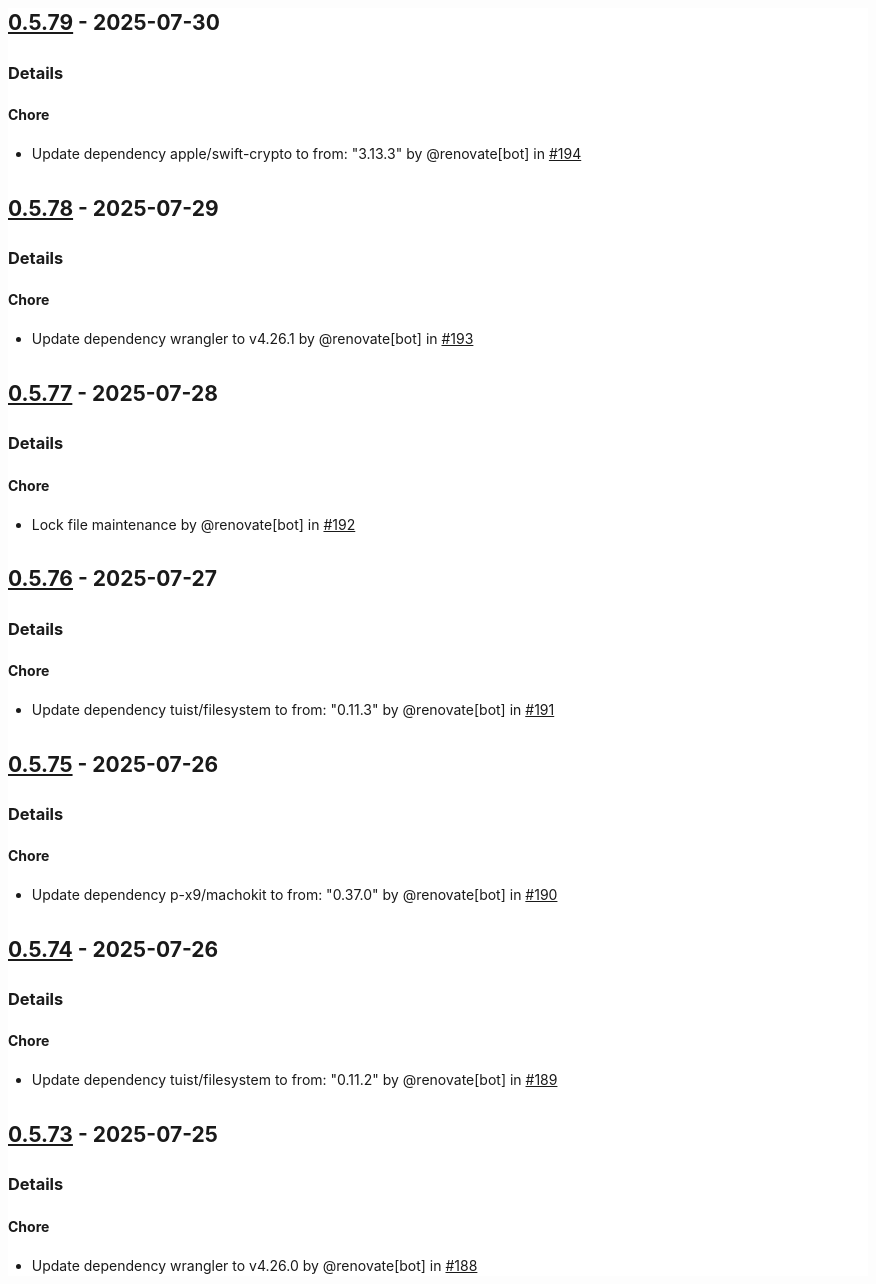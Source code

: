 ## [0.5.79] - 2025-07-30
### Details
#### Chore
- Update dependency apple/swift-crypto to from: "3.13.3" by @renovate[bot] in [#194](https://github.com/tuist/Rosalind/pull/194)

## [0.5.78] - 2025-07-29
### Details
#### Chore
- Update dependency wrangler to v4.26.1 by @renovate[bot] in [#193](https://github.com/tuist/Rosalind/pull/193)

## [0.5.77] - 2025-07-28
### Details
#### Chore
- Lock file maintenance by @renovate[bot] in [#192](https://github.com/tuist/Rosalind/pull/192)

## [0.5.76] - 2025-07-27
### Details
#### Chore
- Update dependency tuist/filesystem to from: "0.11.3" by @renovate[bot] in [#191](https://github.com/tuist/Rosalind/pull/191)

## [0.5.75] - 2025-07-26
### Details
#### Chore
- Update dependency p-x9/machokit to from: "0.37.0" by @renovate[bot] in [#190](https://github.com/tuist/Rosalind/pull/190)

## [0.5.74] - 2025-07-26
### Details
#### Chore
- Update dependency tuist/filesystem to from: "0.11.2" by @renovate[bot] in [#189](https://github.com/tuist/Rosalind/pull/189)

## [0.5.73] - 2025-07-25
### Details
#### Chore
- Update dependency wrangler to v4.26.0 by @renovate[bot] in [#188](https://github.com/tuist/Rosalind/pull/188)


[0.6.4]: https://github.com/tuist/Rosalind/compare/0.6.3..0.6.4
[0.6.3]: https://github.com/tuist/Rosalind/compare/0.6.2..0.6.3
[0.6.2]: https://github.com/tuist/Rosalind/compare/0.6.1..0.6.2
[0.6.1]: https://github.com/tuist/Rosalind/compare/0.6.0..0.6.1
[0.6.0]: https://github.com/tuist/Rosalind/compare/0.5.129..0.6.0
[0.5.129]: https://github.com/tuist/Rosalind/compare/0.5.128..0.5.129
[0.5.128]: https://github.com/tuist/Rosalind/compare/0.5.127..0.5.128
[0.5.127]: https://github.com/tuist/Rosalind/compare/0.5.126..0.5.127
[0.5.126]: https://github.com/tuist/Rosalind/compare/0.5.125..0.5.126
[0.5.125]: https://github.com/tuist/Rosalind/compare/0.5.124..0.5.125
[0.5.124]: https://github.com/tuist/Rosalind/compare/0.5.123..0.5.124
[0.5.123]: https://github.com/tuist/Rosalind/compare/0.5.122..0.5.123
[0.5.122]: https://github.com/tuist/Rosalind/compare/0.5.121..0.5.122
[0.5.121]: https://github.com/tuist/Rosalind/compare/0.5.120..0.5.121
[0.5.120]: https://github.com/tuist/Rosalind/compare/0.5.119..0.5.120
[0.5.119]: https://github.com/tuist/Rosalind/compare/0.5.118..0.5.119
[0.5.118]: https://github.com/tuist/Rosalind/compare/0.5.117..0.5.118
[0.5.117]: https://github.com/tuist/Rosalind/compare/0.5.116..0.5.117
[0.5.116]: https://github.com/tuist/Rosalind/compare/0.5.115..0.5.116
[0.5.115]: https://github.com/tuist/Rosalind/compare/0.5.114..0.5.115
[0.5.114]: https://github.com/tuist/Rosalind/compare/0.5.113..0.5.114
[0.5.113]: https://github.com/tuist/Rosalind/compare/0.5.112..0.5.113
[0.5.112]: https://github.com/tuist/Rosalind/compare/0.5.111..0.5.112
[0.5.111]: https://github.com/tuist/Rosalind/compare/0.5.110..0.5.111
[0.5.110]: https://github.com/tuist/Rosalind/compare/0.5.109..0.5.110
[0.5.109]: https://github.com/tuist/Rosalind/compare/0.5.108..0.5.109
[0.5.108]: https://github.com/tuist/Rosalind/compare/0.5.107..0.5.108
[0.5.107]: https://github.com/tuist/Rosalind/compare/0.5.106..0.5.107
[0.5.106]: https://github.com/tuist/Rosalind/compare/0.5.105..0.5.106
[0.5.105]: https://github.com/tuist/Rosalind/compare/0.5.104..0.5.105
[0.5.104]: https://github.com/tuist/Rosalind/compare/0.5.103..0.5.104
[0.5.103]: https://github.com/tuist/Rosalind/compare/0.5.102..0.5.103
[0.5.102]: https://github.com/tuist/Rosalind/compare/0.5.101..0.5.102
[0.5.101]: https://github.com/tuist/Rosalind/compare/0.5.100..0.5.101
[0.5.100]: https://github.com/tuist/Rosalind/compare/0.5.99..0.5.100
[0.5.99]: https://github.com/tuist/Rosalind/compare/0.5.98..0.5.99
[0.5.98]: https://github.com/tuist/Rosalind/compare/0.5.97..0.5.98
[0.5.97]: https://github.com/tuist/Rosalind/compare/0.5.96..0.5.97
[0.5.96]: https://github.com/tuist/Rosalind/compare/0.5.95..0.5.96
[0.5.95]: https://github.com/tuist/Rosalind/compare/0.5.94..0.5.95
[0.5.94]: https://github.com/tuist/Rosalind/compare/0.5.93..0.5.94
[0.5.93]: https://github.com/tuist/Rosalind/compare/0.5.92..0.5.93
[0.5.92]: https://github.com/tuist/Rosalind/compare/0.5.91..0.5.92
[0.5.91]: https://github.com/tuist/Rosalind/compare/0.5.90..0.5.91
[0.5.90]: https://github.com/tuist/Rosalind/compare/0.5.89..0.5.90
[0.5.89]: https://github.com/tuist/Rosalind/compare/0.5.88..0.5.89
[0.5.88]: https://github.com/tuist/Rosalind/compare/0.5.87..0.5.88
[0.5.87]: https://github.com/tuist/Rosalind/compare/0.5.86..0.5.87
[0.5.86]: https://github.com/tuist/Rosalind/compare/0.5.85..0.5.86
[0.5.85]: https://github.com/tuist/Rosalind/compare/0.5.84..0.5.85
[0.5.84]: https://github.com/tuist/Rosalind/compare/0.5.83..0.5.84
[0.5.83]: https://github.com/tuist/Rosalind/compare/0.5.82..0.5.83
[0.5.82]: https://github.com/tuist/Rosalind/compare/0.5.81..0.5.82
[0.5.81]: https://github.com/tuist/Rosalind/compare/0.5.80..0.5.81
[0.5.80]: https://github.com/tuist/Rosalind/compare/0.5.79..0.5.80
[0.5.79]: https://github.com/tuist/Rosalind/compare/0.5.78..0.5.79
[0.5.78]: https://github.com/tuist/Rosalind/compare/0.5.77..0.5.78
[0.5.77]: https://github.com/tuist/Rosalind/compare/0.5.76..0.5.77
[0.5.76]: https://github.com/tuist/Rosalind/compare/0.5.75..0.5.76
[0.5.75]: https://github.com/tuist/Rosalind/compare/0.5.74..0.5.75
[0.5.74]: https://github.com/tuist/Rosalind/compare/0.5.73..0.5.74
[0.5.73]: https://github.com/tuist/Rosalind/compare/0.5.72..0.5.73
[0.5.72]: https://github.com/tuist/Rosalind/compare/0.5.71..0.5.72
[0.5.71]: https://github.com/tuist/Rosalind/compare/0.5.70..0.5.71
[0.5.70]: https://github.com/tuist/Rosalind/compare/0.5.69..0.5.70
[0.5.69]: https://github.com/tuist/Rosalind/compare/0.5.68..0.5.69
[0.5.68]: https://github.com/tuist/Rosalind/compare/0.5.67..0.5.68
[0.5.67]: https://github.com/tuist/Rosalind/compare/0.5.66..0.5.67
[0.5.66]: https://github.com/tuist/Rosalind/compare/0.5.65..0.5.66
[0.5.65]: https://github.com/tuist/Rosalind/compare/0.5.64..0.5.65
[0.5.64]: https://github.com/tuist/Rosalind/compare/0.5.63..0.5.64
[0.5.63]: https://github.com/tuist/Rosalind/compare/0.5.62..0.5.63
[0.5.62]: https://github.com/tuist/Rosalind/compare/0.5.61..0.5.62
[0.5.61]: https://github.com/tuist/Rosalind/compare/0.5.60..0.5.61
[0.5.60]: https://github.com/tuist/Rosalind/compare/0.5.59..0.5.60
[0.5.59]: https://github.com/tuist/Rosalind/compare/0.5.58..0.5.59
[0.5.58]: https://github.com/tuist/Rosalind/compare/0.5.57..0.5.58
[0.5.57]: https://github.com/tuist/Rosalind/compare/0.5.56..0.5.57
[0.5.56]: https://github.com/tuist/Rosalind/compare/0.5.55..0.5.56
[0.5.55]: https://github.com/tuist/Rosalind/compare/0.5.54..0.5.55
[0.5.54]: https://github.com/tuist/Rosalind/compare/0.5.53..0.5.54
[0.5.53]: https://github.com/tuist/Rosalind/compare/0.5.52..0.5.53
[0.5.52]: https://github.com/tuist/Rosalind/compare/0.5.51..0.5.52
[0.5.51]: https://github.com/tuist/Rosalind/compare/0.5.50..0.5.51
[0.5.50]: https://github.com/tuist/Rosalind/compare/0.5.49..0.5.50
[0.5.49]: https://github.com/tuist/Rosalind/compare/0.5.48..0.5.49
[0.5.48]: https://github.com/tuist/Rosalind/compare/0.5.47..0.5.48
[0.5.47]: https://github.com/tuist/Rosalind/compare/0.5.46..0.5.47
[0.5.46]: https://github.com/tuist/Rosalind/compare/0.5.45..0.5.46
[0.5.45]: https://github.com/tuist/Rosalind/compare/0.5.44..0.5.45
[0.5.44]: https://github.com/tuist/Rosalind/compare/0.5.43..0.5.44
[0.5.43]: https://github.com/tuist/Rosalind/compare/0.5.42..0.5.43
[0.5.42]: https://github.com/tuist/Rosalind/compare/0.5.41..0.5.42
[0.5.41]: https://github.com/tuist/Rosalind/compare/0.5.40..0.5.41
[0.5.40]: https://github.com/tuist/Rosalind/compare/0.5.39..0.5.40
[0.5.39]: https://github.com/tuist/Rosalind/compare/0.5.38..0.5.39
[0.5.38]: https://github.com/tuist/Rosalind/compare/0.5.37..0.5.38
[0.5.37]: https://github.com/tuist/Rosalind/compare/0.5.36..0.5.37
[0.5.36]: https://github.com/tuist/Rosalind/compare/0.5.35..0.5.36
[0.5.35]: https://github.com/tuist/Rosalind/compare/0.5.34..0.5.35
[0.5.34]: https://github.com/tuist/Rosalind/compare/0.5.33..0.5.34
[0.5.33]: https://github.com/tuist/Rosalind/compare/0.5.32..0.5.33
[0.5.32]: https://github.com/tuist/Rosalind/compare/0.5.31..0.5.32
[0.5.31]: https://github.com/tuist/Rosalind/compare/0.5.30..0.5.31
[0.5.30]: https://github.com/tuist/Rosalind/compare/0.5.29..0.5.30
[0.5.29]: https://github.com/tuist/Rosalind/compare/0.5.28..0.5.29
[0.5.28]: https://github.com/tuist/Rosalind/compare/0.5.27..0.5.28
[0.5.27]: https://github.com/tuist/Rosalind/compare/0.5.26..0.5.27
[0.5.26]: https://github.com/tuist/Rosalind/compare/0.5.25..0.5.26
[0.5.25]: https://github.com/tuist/Rosalind/compare/0.5.24..0.5.25
[0.5.24]: https://github.com/tuist/Rosalind/compare/0.5.23..0.5.24
[0.5.23]: https://github.com/tuist/Rosalind/compare/0.5.22..0.5.23
[0.5.22]: https://github.com/tuist/Rosalind/compare/0.5.21..0.5.22
[0.5.21]: https://github.com/tuist/Rosalind/compare/0.5.20..0.5.21
[0.5.20]: https://github.com/tuist/Rosalind/compare/0.5.19..0.5.20
[0.5.19]: https://github.com/tuist/Rosalind/compare/0.5.18..0.5.19
[0.5.18]: https://github.com/tuist/Rosalind/compare/0.5.17..0.5.18
[0.5.17]: https://github.com/tuist/Rosalind/compare/0.5.16..0.5.17
[0.5.16]: https://github.com/tuist/Rosalind/compare/0.5.15..0.5.16
[0.5.15]: https://github.com/tuist/Rosalind/compare/0.5.14..0.5.15
[0.5.14]: https://github.com/tuist/Rosalind/compare/0.5.13..0.5.14
[0.5.13]: https://github.com/tuist/Rosalind/compare/0.5.12..0.5.13
[0.5.12]: https://github.com/tuist/Rosalind/compare/0.5.11..0.5.12
[0.5.11]: https://github.com/tuist/Rosalind/compare/0.5.10..0.5.11
[0.5.10]: https://github.com/tuist/Rosalind/compare/0.5.9..0.5.10
[0.5.9]: https://github.com/tuist/Rosalind/compare/0.5.8..0.5.9
[0.5.8]: https://github.com/tuist/Rosalind/compare/0.5.7..0.5.8
[0.5.7]: https://github.com/tuist/Rosalind/compare/0.5.6..0.5.7
[0.5.6]: https://github.com/tuist/Rosalind/compare/0.5.5..0.5.6
[0.5.5]: https://github.com/tuist/Rosalind/compare/0.5.4..0.5.5
[0.5.4]: https://github.com/tuist/Rosalind/compare/0.5.3..0.5.4
[0.5.3]: https://github.com/tuist/Rosalind/compare/0.5.2..0.5.3
[0.5.2]: https://github.com/tuist/Rosalind/compare/0.5.1..0.5.2
[0.5.1]: https://github.com/tuist/Rosalind/compare/0.5.0..0.5.1
[0.5.0]: https://github.com/tuist/Rosalind/compare/0.4.0..0.5.0
[0.4.0]: https://github.com/tuist/Rosalind/compare/0.3.2..0.4.0
[0.3.2]: https://github.com/tuist/Rosalind/compare/0.3.1..0.3.2
[0.3.1]: https://github.com/tuist/Rosalind/compare/0.3.0..0.3.1
[0.3.0]: https://github.com/tuist/Rosalind/compare/0.2.42..0.3.0
[0.2.42]: https://github.com/tuist/Rosalind/compare/0.2.41..0.2.42
[0.2.41]: https://github.com/tuist/Rosalind/compare/0.2.40..0.2.41
[0.2.40]: https://github.com/tuist/Rosalind/compare/0.2.39..0.2.40
[0.2.39]: https://github.com/tuist/Rosalind/compare/0.2.38..0.2.39
[0.2.38]: https://github.com/tuist/Rosalind/compare/0.2.37..0.2.38
[0.2.37]: https://github.com/tuist/Rosalind/compare/0.2.36..0.2.37
[0.2.36]: https://github.com/tuist/Rosalind/compare/0.2.35..0.2.36
[0.2.35]: https://github.com/tuist/Rosalind/compare/0.2.34..0.2.35
[0.2.34]: https://github.com/tuist/Rosalind/compare/0.2.33..0.2.34
[0.2.33]: https://github.com/tuist/Rosalind/compare/0.2.32..0.2.33
[0.2.32]: https://github.com/tuist/Rosalind/compare/0.2.31..0.2.32
[0.2.31]: https://github.com/tuist/Rosalind/compare/0.2.30..0.2.31
[0.2.30]: https://github.com/tuist/Rosalind/compare/0.2.29..0.2.30
[0.2.29]: https://github.com/tuist/Rosalind/compare/0.2.28..0.2.29
[0.2.28]: https://github.com/tuist/Rosalind/compare/0.2.27..0.2.28
[0.2.27]: https://github.com/tuist/Rosalind/compare/0.2.26..0.2.27
[0.2.26]: https://github.com/tuist/Rosalind/compare/0.2.25..0.2.26
[0.2.25]: https://github.com/tuist/Rosalind/compare/0.2.24..0.2.25
[0.2.24]: https://github.com/tuist/Rosalind/compare/0.2.23..0.2.24
[0.2.23]: https://github.com/tuist/Rosalind/compare/0.2.22..0.2.23
[0.2.22]: https://github.com/tuist/Rosalind/compare/0.2.21..0.2.22
[0.2.21]: https://github.com/tuist/Rosalind/compare/0.2.20..0.2.21
[0.2.20]: https://github.com/tuist/Rosalind/compare/0.2.19..0.2.20
[0.2.19]: https://github.com/tuist/Rosalind/compare/0.2.18..0.2.19
[0.2.18]: https://github.com/tuist/Rosalind/compare/0.2.17..0.2.18
[0.2.17]: https://github.com/tuist/Rosalind/compare/0.2.16..0.2.17
[0.2.16]: https://github.com/tuist/Rosalind/compare/0.2.15..0.2.16
[0.2.15]: https://github.com/tuist/Rosalind/compare/0.2.14..0.2.15
[0.2.14]: https://github.com/tuist/Rosalind/compare/0.2.13..0.2.14
[0.2.13]: https://github.com/tuist/Rosalind/compare/0.2.12..0.2.13
[0.2.12]: https://github.com/tuist/Rosalind/compare/0.2.11..0.2.12
[0.2.11]: https://github.com/tuist/Rosalind/compare/0.2.10..0.2.11
[0.2.10]: https://github.com/tuist/Rosalind/compare/0.2.9..0.2.10
[0.2.9]: https://github.com/tuist/Rosalind/compare/0.2.8..0.2.9
[0.2.8]: https://github.com/tuist/Rosalind/compare/0.2.7..0.2.8
[0.2.7]: https://github.com/tuist/Rosalind/compare/0.2.6..0.2.7
[0.2.6]: https://github.com/tuist/Rosalind/compare/0.2.5..0.2.6
[0.2.5]: https://github.com/tuist/Rosalind/compare/0.2.4..0.2.5
[0.2.4]: https://github.com/tuist/Rosalind/compare/0.2.3..0.2.4
[0.2.3]: https://github.com/tuist/Rosalind/compare/0.2.2..0.2.3
[0.2.2]: https://github.com/tuist/Rosalind/compare/0.2.1..0.2.2
[0.2.1]: https://github.com/tuist/Rosalind/compare/0.2.0..0.2.1
[0.2.0]: https://github.com/tuist/Rosalind/compare/0.1.0..0.2.0